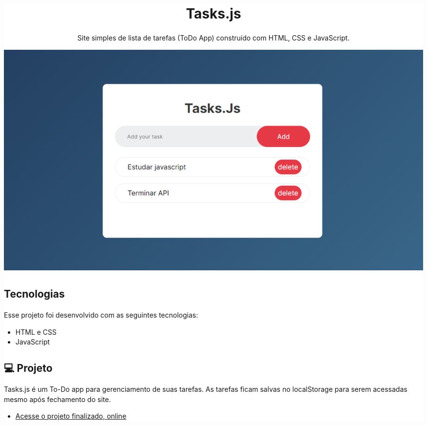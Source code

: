 <h1 align="center"> Tasks.js </h1>

<p align="center">
Site simples de lista de tarefas (ToDo App) construído com HTML, CSS e JavaScript.

<br>

<p align="center">
  <img alt="tasks.js" src=".github/preview.png" width="100%">
</p>

## Tecnologias

Esse projeto foi desenvolvido com as seguintes tecnologias:

- HTML e CSS
- JavaScript
  
## 💻 Projeto

Tasks.js é um To-Do app para gerenciamento de suas tarefas. As tarefas ficam salvas no localStorage para serem acessadas mesmo após fechamento do site.

- [Acesse o projeto finalizado, online](https://gustavo-sales.github.io/Tasks.js/)
